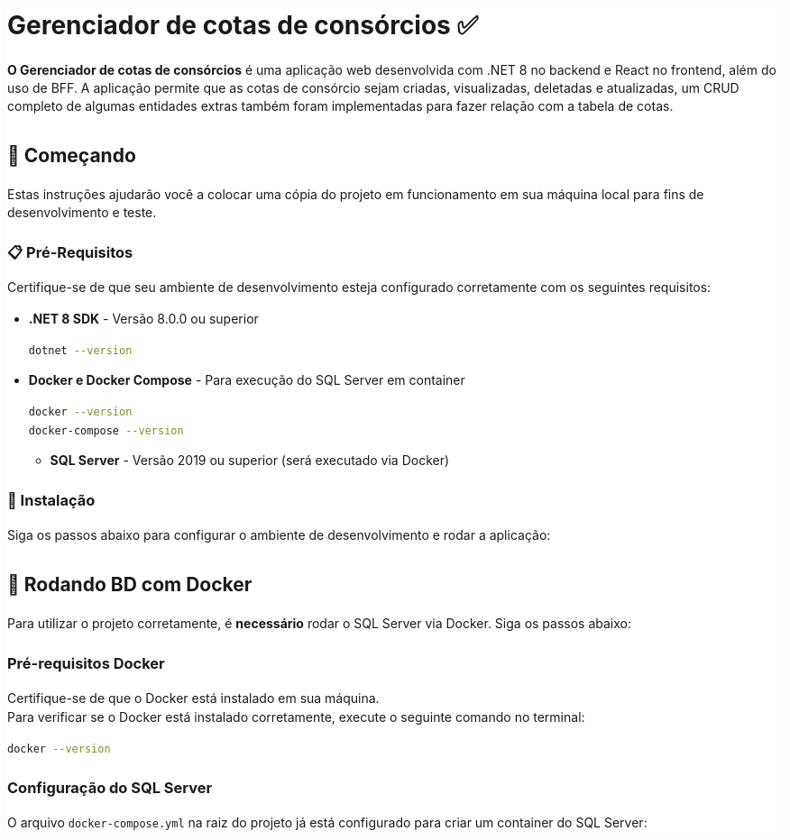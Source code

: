 # Gerenciador de cotas de consórcios ✅

**O Gerenciador de cotas de consórcios** é uma aplicação web desenvolvida com .NET 8 no backend e React no frontend, além do uso de BFF. A aplicação permite que as cotas de consórcio sejam criadas, visualizadas, deletadas e atualizadas, um CRUD completo de algumas entidades extras também foram implementadas para fazer relação com a tabela de cotas.

## 🚀 Começando

Estas instruções ajudarão você a colocar uma cópia do projeto em funcionamento em sua máquina local para fins de desenvolvimento e teste.

### 📋 Pré-Requisitos

Certifique-se de que seu ambiente de desenvolvimento esteja configurado corretamente com os seguintes requisitos:

-   **.NET 8 SDK** - Versão 8.0.0 ou superior
    ```bash
    dotnet --version
    ```
-   **Docker e Docker Compose** - Para execução do SQL Server em container

    ```bash
    docker --version
    docker-compose --version
    ```

    -   **SQL Server** - Versão 2019 ou superior (será executado via Docker)

### 🔧 Instalação

Siga os passos abaixo para configurar o ambiente de desenvolvimento e rodar a aplicação:

## 🚢 Rodando BD com Docker

Para utilizar o projeto corretamente, é **necessário** rodar o SQL Server via Docker. Siga os passos abaixo:

### Pré-requisitos Docker

Certifique-se de que o Docker está instalado em sua máquina.  
Para verificar se o Docker está instalado corretamente, execute o seguinte comando no terminal:

```bash
docker --version
```

### Configuração do SQL Server

O arquivo `docker-compose.yml` na raiz do projeto já está configurado para criar um container do SQL Server:

